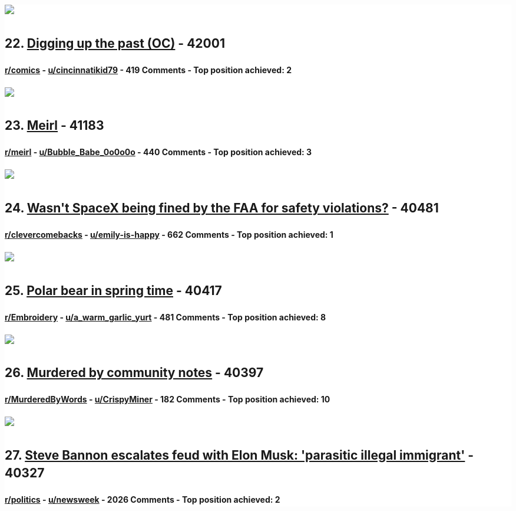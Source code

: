 <a href="https://v.redd.it/nqvyyh29yvje1"><img src="https://external-preview.redd.it/ZzV2b3IyMDl5dmplMYYL1L65ps_OlF-IgDVoSRf_KyE31pn0HwIqRfojuPpX.png?width=140&amp;height=140&amp;crop=140:140,smart&amp;format=jpg&amp;v=enabled&amp;lthumb=true&amp;s=377f0ee72a63d358eb827b9ea1df2004816e6c0e"></img></a>

## 22. [Digging up the past (OC)](http://reddit.com/r/comics/comments/1isnrgp/digging_up_the_past_oc/) - 42001
#### [r/comics](http://reddit.com/r/comics) - [u/cincinnatikid79](http://reddit.com/u/cincinnatikid79) - 419 Comments - Top position achieved: 2

<a href="https://i.redd.it/n3sok0sgqyje1.jpeg"><img src="https://b.thumbs.redditmedia.com/opVAzZ1yokaJm9NitS8XggeDRqrfysAJHLb4OybCIAM.jpg"></img></a>

## 23. [Meirl](http://reddit.com/r/meirl/comments/1isqwv2/meirl/) - 41183
#### [r/meirl](http://reddit.com/r/meirl) - [u/Bubble_Babe_0o0o0o](http://reddit.com/u/Bubble_Babe_0o0o0o) - 440 Comments - Top position achieved: 3

<a href="https://i.redd.it/haujs1glhzje1.jpeg"><img src="https://b.thumbs.redditmedia.com/ldy7S7JzViKGc3sY04bdNGx0-Q36ep8-LWvk8edJNow.jpg"></img></a>

## 24. [Wasn't SpaceX being fined by the FAA for safety violations?](http://reddit.com/r/clevercomebacks/comments/1is4uxh/wasnt_spacex_being_fined_by_the_faa_for_safety/) - 40481
#### [r/clevercomebacks](http://reddit.com/r/clevercomebacks) - [u/emily-is-happy](http://reddit.com/u/emily-is-happy) - 662 Comments - Top position achieved: 1

<a href="https://i.redd.it/5irw1qp7xtje1.jpeg"><img src="https://a.thumbs.redditmedia.com/7mWFGCFYPxD3gddIROiWCFHVdJ0qsjpdXHR2jF6DJK0.jpg"></img></a>

## 25. [Polar bear in spring time](http://reddit.com/r/Embroidery/comments/1isoz6e/polar_bear_in_spring_time/) - 40417
#### [r/Embroidery](http://reddit.com/r/Embroidery) - [u/a_warm_garlic_yurt](http://reddit.com/u/a_warm_garlic_yurt) - 481 Comments - Top position achieved: 8

<a href="https://www.reddit.com/gallery/1isoz6e"><img src="https://b.thumbs.redditmedia.com/JWEwuXCwC8ARimdi52hipwp3bafL4hZ_YeccsnrrrIU.jpg"></img></a>

## 26. [Murdered by community notes](http://reddit.com/r/MurderedByWords/comments/1isogdo/murdered_by_community_notes/) - 40397
#### [r/MurderedByWords](http://reddit.com/r/MurderedByWords) - [u/CrispyMiner](http://reddit.com/u/CrispyMiner) - 182 Comments - Top position achieved: 10

<a href="https://i.redd.it/8ip6bpabvyje1.jpeg"><img src="https://b.thumbs.redditmedia.com/7mJxi4JS6ajEHYuJORA1lME6h0yZ24TMUOlrrD74R8Q.jpg"></img></a>

## 27. [Steve Bannon escalates feud with Elon Musk: 'parasitic illegal immigrant'](http://reddit.com/r/politics/comments/1isize0/steve_bannon_escalates_feud_with_elon_musk/) - 40327
#### [r/politics](http://reddit.com/r/politics) - [u/newsweek](http://reddit.com/u/newsweek) - 2026 Comments - Top position achieved: 2
